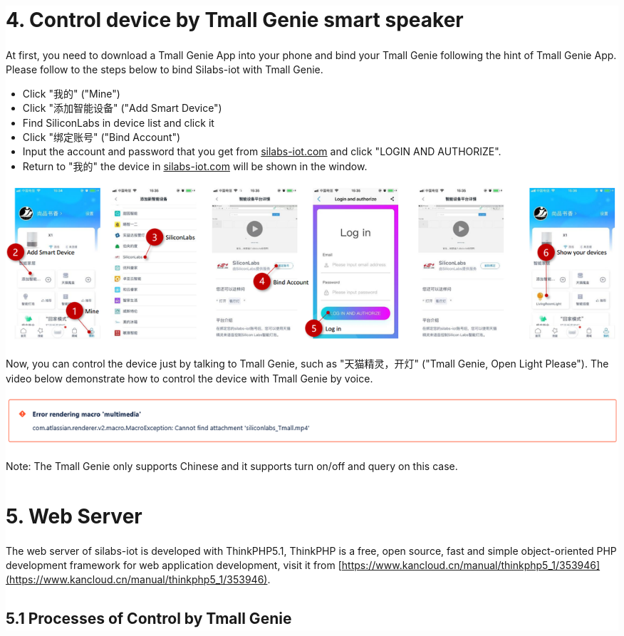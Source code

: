 
# 4. Control device by Tmall Genie smart speaker

At first, you need to download a Tmall Genie App into your phone and bind your Tmall Genie following the hint of Tmall Genie App. Please follow to the steps below to bind Silabs-iot with Tmall Genie.

*   Click "我的" ("Mine")
*   Click "添加智能设备" ("Add Smart Device")
*   Find SiliconLabs in device list and click it
*   Click "绑定账号" ("Bind Account")
*   Input the account and password that you get from [silabs-iot.com](http://silabs-iot.com/) and click "LOGIN AND AUTHORIZE".
*   Return to "我的" the device in [silabs-iot.com](http://silabs-iot.com/) will be shown in the window. 

<div align="center">
<img src="files/CM-Smart-Speaker/how_to_bind_device.png">
</div>

Now, you can control the device just by talking to Tmall Genie, such as "天猫精灵，开灯" ("Tmall Genie, Open Light Please"). The video below demonstrate how to control the device with Tmall Genie by voice.

<div align="center">
<img src="files/CM-Smart-Speaker/error.png">
</div>

Note: The Tmall Genie only supports Chinese and it supports turn on/off and query on this case.

# 5. Web Server

The web server of silabs-iot is developed with ThinkPHP5.1, ThinkPHP is a free, open source, fast and simple object-oriented PHP development framework for web application development, visit it from [https://www.kancloud.cn/manual/thinkphp5_1/353946](https://www.kancloud.cn/manual/thinkphp5_1/353946).

## 5.1 Processes of Control by Tmall Genie

